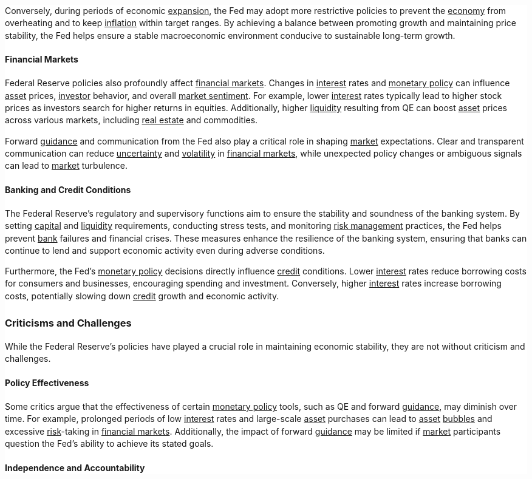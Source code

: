 Conversely, during periods of economic [expansion](../e/expansion.md), the Fed may adopt more restrictive policies to prevent the [economy](../e/economy.md) from overheating and to keep [inflation](../i/inflation.md) within target ranges. By achieving a balance between promoting growth and maintaining price stability, the Fed helps ensure a stable macroeconomic environment conducive to sustainable long-term growth.

#### Financial Markets

Federal Reserve policies also profoundly affect [financial markets](../f/financial_market.md). Changes in [interest](../i/interest.md) rates and [monetary policy](../m/monetary_policy.md) can influence [asset](../a/asset.md) prices, [investor](../i/investor.md) behavior, and overall [market sentiment](../m/market_sentiment.md). For example, lower [interest](../i/interest.md) rates typically lead to higher stock prices as investors search for higher returns in equities. Additionally, higher [liquidity](../l/liquidity.md) resulting from QE can boost [asset](../a/asset.md) prices across various markets, including [real estate](../r/real_estate.md) and commodities.

Forward [guidance](../g/guidance.md) and communication from the Fed also play a critical role in shaping [market](../m/market.md) expectations. Clear and transparent communication can reduce [uncertainty](../u/uncertainty_in_trading.md) and [volatility](../v/volatility.md) in [financial markets](../f/financial_market.md), while unexpected policy changes or ambiguous signals can lead to [market](../m/market.md) turbulence.

#### Banking and Credit Conditions

The Federal Reserve’s regulatory and supervisory functions aim to ensure the stability and soundness of the banking system. By setting [capital](../c/capital.md) and [liquidity](../l/liquidity.md) requirements, conducting stress tests, and monitoring [risk management](../r/risk_management.md) practices, the Fed helps prevent [bank](../b/bank.md) failures and financial crises. These measures enhance the resilience of the banking system, ensuring that banks can continue to lend and support economic activity even during adverse conditions.

Furthermore, the Fed’s [monetary policy](../m/monetary_policy.md) decisions directly influence [credit](../c/credit.md) conditions. Lower [interest](../i/interest.md) rates reduce borrowing costs for consumers and businesses, encouraging spending and investment. Conversely, higher [interest](../i/interest.md) rates increase borrowing costs, potentially slowing down [credit](../c/credit.md) growth and economic activity.

### Criticisms and Challenges

While the Federal Reserve’s policies have played a crucial role in maintaining economic stability, they are not without criticism and challenges.

#### Policy Effectiveness

Some critics argue that the effectiveness of certain [monetary policy](../m/monetary_policy.md) tools, such as QE and forward [guidance](../g/guidance.md), may diminish over time. For example, prolonged periods of low [interest](../i/interest.md) rates and large-scale [asset](../a/asset.md) purchases can lead to [asset](../a/asset.md) [bubbles](../b/bubble.md) and excessive [risk](../r/risk.md)-taking in [financial markets](../f/financial_market.md). Additionally, the impact of forward [guidance](../g/guidance.md) may be limited if [market](../m/market.md) participants question the Fed’s ability to achieve its stated goals.

#### Independence and Accountability
